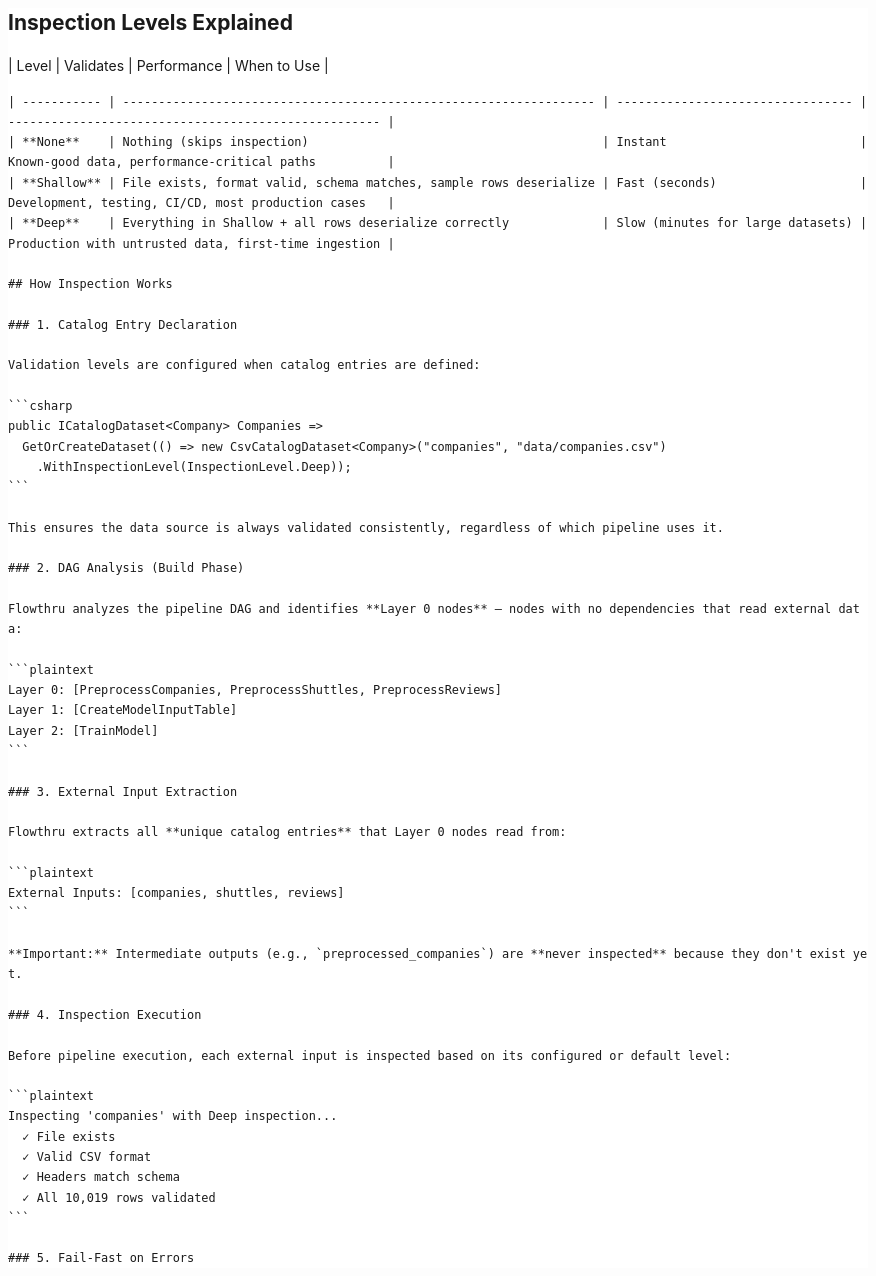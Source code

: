 ## Inspection Levels Explained

| Level       | Validates                                                          | Performance                       | When to Use                                          |
````
| ----------- | ------------------------------------------------------------------ | --------------------------------- | ---------------------------------------------------- |
| **None**    | Nothing (skips inspection)                                         | Instant                           | Known-good data, performance-critical paths          |
| **Shallow** | File exists, format valid, schema matches, sample rows deserialize | Fast (seconds)                    | Development, testing, CI/CD, most production cases   |
| **Deep**    | Everything in Shallow + all rows deserialize correctly             | Slow (minutes for large datasets) | Production with untrusted data, first-time ingestion |

## How Inspection Works

### 1. Catalog Entry Declaration

Validation levels are configured when catalog entries are defined:

```csharp
public ICatalogDataset<Company> Companies =>
  GetOrCreateDataset(() => new CsvCatalogDataset<Company>("companies", "data/companies.csv")
    .WithInspectionLevel(InspectionLevel.Deep));
```

This ensures the data source is always validated consistently, regardless of which pipeline uses it.

### 2. DAG Analysis (Build Phase)

Flowthru analyzes the pipeline DAG and identifies **Layer 0 nodes** — nodes with no dependencies that read external data:

```plaintext
Layer 0: [PreprocessCompanies, PreprocessShuttles, PreprocessReviews]
Layer 1: [CreateModelInputTable]
Layer 2: [TrainModel]
```

### 3. External Input Extraction

Flowthru extracts all **unique catalog entries** that Layer 0 nodes read from:

```plaintext
External Inputs: [companies, shuttles, reviews]
```

**Important:** Intermediate outputs (e.g., `preprocessed_companies`) are **never inspected** because they don't exist yet.

### 4. Inspection Execution

Before pipeline execution, each external input is inspected based on its configured or default level:

```plaintext
Inspecting 'companies' with Deep inspection...
  ✓ File exists
  ✓ Valid CSV format
  ✓ Headers match schema
  ✓ All 10,019 rows validated
```

### 5. Fail-Fast on Errors
````